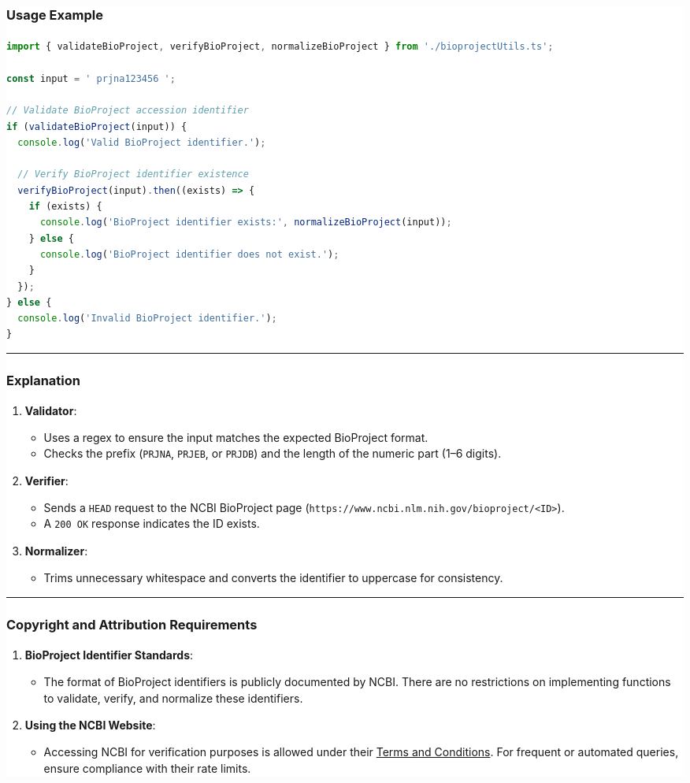 
### Usage Example

```typescript
import { validateBioProject, verifyBioProject, normalizeBioProject } from './bioprojectUtils.ts';

const input = ' prjna123456 ';

// Validate BioProject accession identifier
if (validateBioProject(input)) {
  console.log('Valid BioProject identifier.');

  // Verify BioProject identifier existence
  verifyBioProject(input).then((exists) => {
    if (exists) {
      console.log('BioProject identifier exists:', normalizeBioProject(input));
    } else {
      console.log('BioProject identifier does not exist.');
    }
  });
} else {
  console.log('Invalid BioProject identifier.');
}
```

---

### Explanation

1. **Validator**:
   - Uses a regex to ensure the input matches the expected BioProject format.
   - Checks the prefix (`PRJNA`, `PRJEB`, or `PRJDB`) and the length of the numeric part (1–6 digits).

2. **Verifier**:
   - Sends a `HEAD` request to the NCBI BioProject page (`https://www.ncbi.nlm.nih.gov/bioproject/<ID>`).
   - A `200 OK` response indicates the ID exists.

3. **Normalizer**:
   - Trims unnecessary whitespace and converts the identifier to uppercase for consistency.

---

### Copyright and Attribution Requirements

1. **BioProject Identifier Standards**:
   - The format of BioProject identifiers is publicly documented by NCBI. There are no restrictions on implementing functions to validate, verify, and normalize these identifiers.

2. **Using the NCBI Website**:
   - Accessing NCBI for verification purposes is allowed under their [Terms and Conditions](https://www.ncbi.nlm.nih.gov/home/about/policies/). For frequent or automated queries, ensure compliance with their rate limits.
